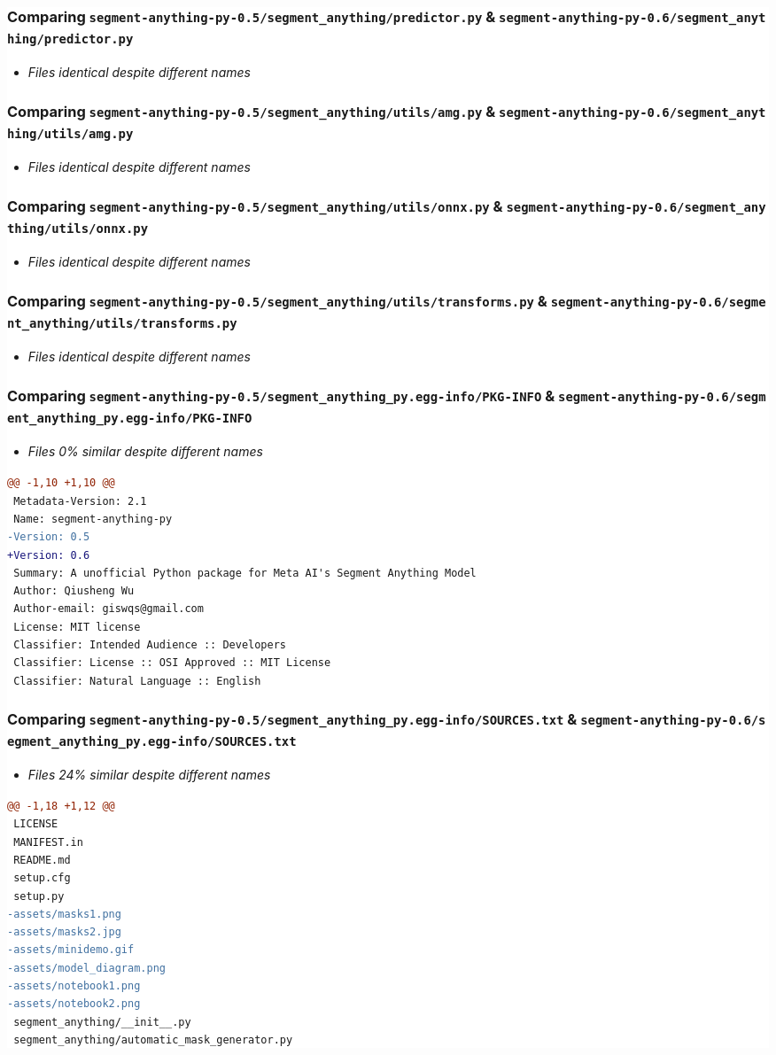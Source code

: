 ### Comparing `segment-anything-py-0.5/segment_anything/predictor.py` & `segment-anything-py-0.6/segment_anything/predictor.py`

 * *Files identical despite different names*

### Comparing `segment-anything-py-0.5/segment_anything/utils/amg.py` & `segment-anything-py-0.6/segment_anything/utils/amg.py`

 * *Files identical despite different names*

### Comparing `segment-anything-py-0.5/segment_anything/utils/onnx.py` & `segment-anything-py-0.6/segment_anything/utils/onnx.py`

 * *Files identical despite different names*

### Comparing `segment-anything-py-0.5/segment_anything/utils/transforms.py` & `segment-anything-py-0.6/segment_anything/utils/transforms.py`

 * *Files identical despite different names*

### Comparing `segment-anything-py-0.5/segment_anything_py.egg-info/PKG-INFO` & `segment-anything-py-0.6/segment_anything_py.egg-info/PKG-INFO`

 * *Files 0% similar despite different names*

```diff
@@ -1,10 +1,10 @@
 Metadata-Version: 2.1
 Name: segment-anything-py
-Version: 0.5
+Version: 0.6
 Summary: A unofficial Python package for Meta AI's Segment Anything Model
 Author: Qiusheng Wu
 Author-email: giswqs@gmail.com
 License: MIT license
 Classifier: Intended Audience :: Developers
 Classifier: License :: OSI Approved :: MIT License
 Classifier: Natural Language :: English
```

### Comparing `segment-anything-py-0.5/segment_anything_py.egg-info/SOURCES.txt` & `segment-anything-py-0.6/segment_anything_py.egg-info/SOURCES.txt`

 * *Files 24% similar despite different names*

```diff
@@ -1,18 +1,12 @@
 LICENSE
 MANIFEST.in
 README.md
 setup.cfg
 setup.py
-assets/masks1.png
-assets/masks2.jpg
-assets/minidemo.gif
-assets/model_diagram.png
-assets/notebook1.png
-assets/notebook2.png
 segment_anything/__init__.py
 segment_anything/automatic_mask_generator.py
```